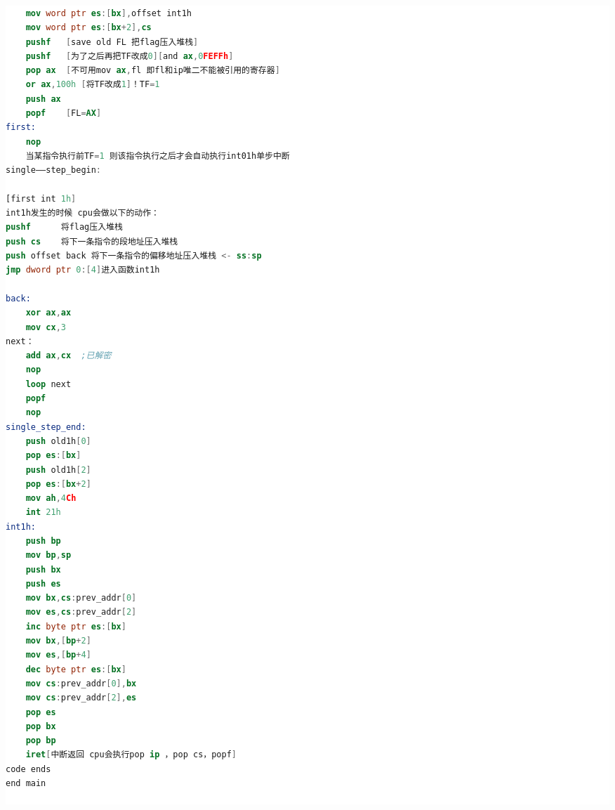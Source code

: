 ```nasm
    mov word ptr es:[bx],offset int1h
    mov word ptr es:[bx+2],cs
    pushf   [save old FL 把flag压入堆栈]
    pushf   [为了之后再把TF改成0][and ax,0FEFFh]
    pop ax  [不可用mov ax,fl 即fl和ip唯二不能被引用的寄存器]
    or ax,100h [将TF改成1]！TF=1
    push ax
    popf    [FL=AX]
first:
    nop  
    当某指令执行前TF=1 则该指令执行之后才会自动执行int01h单步中断
single——step_begin:

[first int 1h] 
int1h发生的时候 cpu会做以下的动作：
pushf      将flag压入堆栈
push cs    将下一条指令的段地址压入堆栈
push offset back 将下一条指令的偏移地址压入堆栈 <- ss:sp
jmp dword ptr 0:[4]进入函数int1h

back:
    xor ax,ax
    mov cx,3
next：
    add ax,cx  ;已解密
    nop
    loop next
    popf
    nop
single_step_end:
    push old1h[0]
    pop es:[bx]
    push old1h[2]
    pop es:[bx+2]
    mov ah,4Ch
    int 21h
int1h:
    push bp
    mov bp,sp
    push bx
    push es
    mov bx,cs:prev_addr[0]
    mov es,cs:prev_addr[2]
    inc byte ptr es:[bx]
    mov bx,[bp+2]
    mov es,[bp+4]
    dec byte ptr es:[bx]
    mov cs:prev_addr[0],bx
    mov cs:prev_addr[2],es 
    pop es
    pop bx
    pop bp
    iret[中断返回 cpu会执行pop ip ，pop cs，popf]
code ends
end main
     
```



